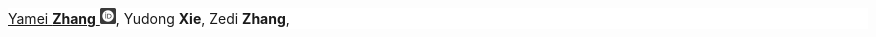<a href="https://orcid.org/0000-0003-1864-2258"> Yamei <b>Zhang</b> <picture><source media="(prefers-color-scheme: dark)" srcset="dat/md/ico/dm/orcid.svg" ><img src="dat/md/ico/wm/orcid.svg" width="16" height="16"></picture></a>,
Yudong <b>Xie</b>,
Zedi <b>Zhang</b>,
